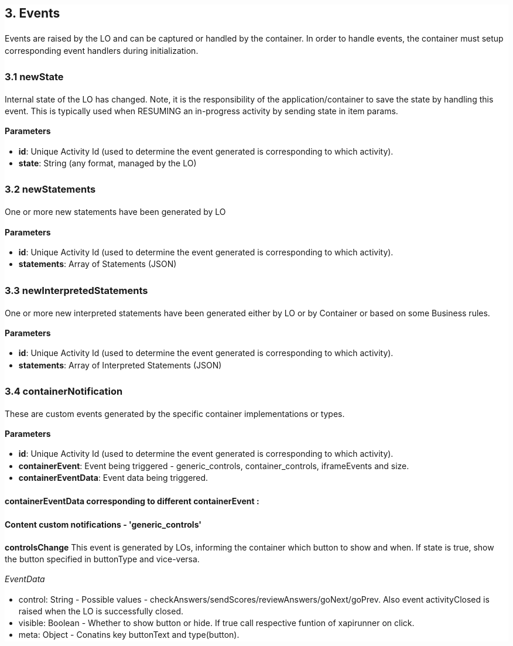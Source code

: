 ## 3. Events
Events are raised by the LO and can be captured or handled by the container. In order to handle events, the container must setup corresponding event handlers during initialization.

### 3.1 newState
Internal state of the LO has changed. Note, it is the responsibility of the application/container to save the state by handling this event. This is typically used when RESUMING an in-progress activity by sending state in item params.

**Parameters** 
* **id**: Unique Activity Id (used to determine the event generated is corresponding to which activity).
* **state**: String (any format, managed by the LO)

### 3.2 newStatements
One or more new statements have been generated by LO 

**Parameters** 
* **id**: Unique Activity Id (used to determine the event generated is corresponding to which activity).
* **statements**: Array of Statements (JSON)

### 3.3 newInterpretedStatements
One or more new interpreted statements have been generated either by LO or by Container or based on some Business rules. 

**Parameters** 
* **id**: Unique Activity Id (used to determine the event generated is corresponding to which activity).
* **statements**: Array of Interpreted Statements (JSON)

### 3.4 containerNotification 
These are custom events generated by the specific container implementations or types.

**Parameters** 
* **id**: Unique Activity Id (used to determine the event generated is corresponding to which activity).
* **containerEvent**: Event being triggered - generic_controls, container_controls, iframeEvents and size.
* **containerEventData**: Event data being triggered.

#### containerEventData corresponding to different containerEvent :

#### Content custom notifications - 'generic_controls'

**controlsChange**
This event is generated by LOs, informing the container which button to show and when. If state is true, show the button specified in buttonType and vice-versa.

*EventData*
* control: String - Possible values - checkAnswers/sendScores/reviewAnswers/goNext/goPrev. Also event activityClosed is raised when                                            the LO is successfully closed.
* visible: Boolean - Whether to show button or hide. If true call respective funtion of xapirunner on click.
* meta: Object - Conatins key buttonText and type(button).
